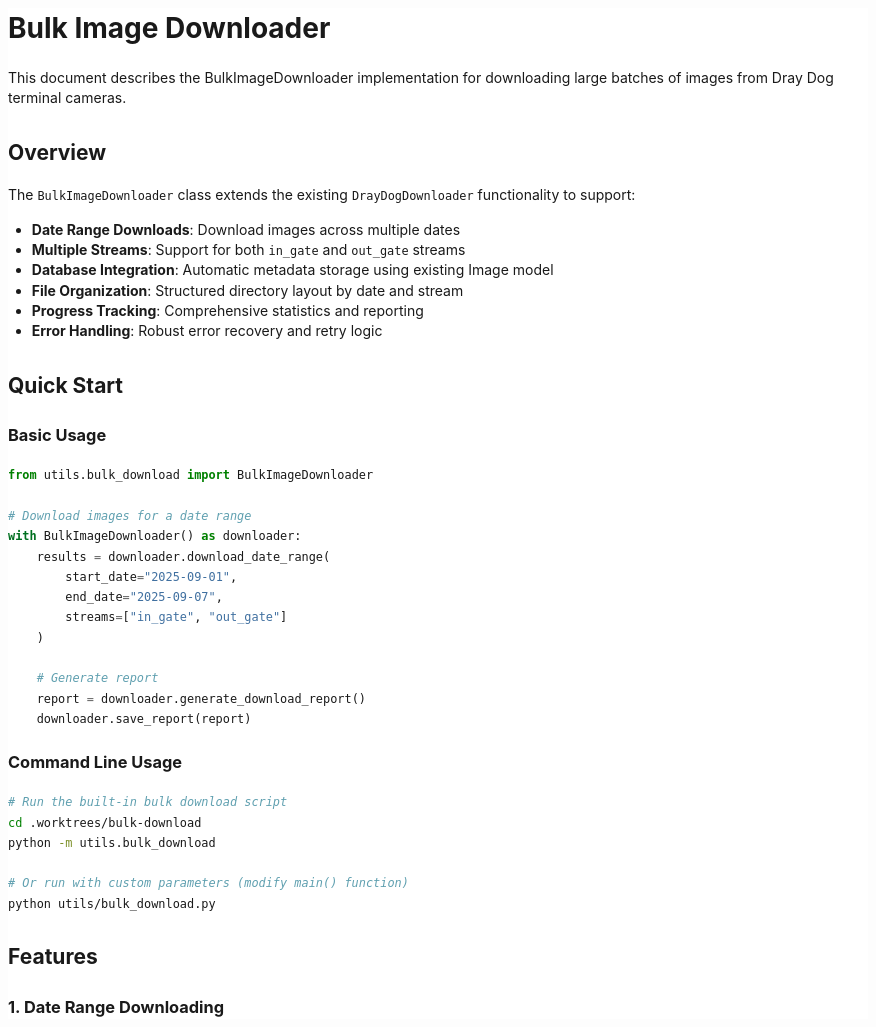 # Bulk Image Downloader

This document describes the BulkImageDownloader implementation for downloading large batches of images from Dray Dog terminal cameras.

## Overview

The `BulkImageDownloader` class extends the existing `DrayDogDownloader` functionality to support:

- **Date Range Downloads**: Download images across multiple dates
- **Multiple Streams**: Support for both `in_gate` and `out_gate` streams
- **Database Integration**: Automatic metadata storage using existing Image model
- **File Organization**: Structured directory layout by date and stream
- **Progress Tracking**: Comprehensive statistics and reporting
- **Error Handling**: Robust error recovery and retry logic

## Quick Start

### Basic Usage

```python
from utils.bulk_download import BulkImageDownloader

# Download images for a date range
with BulkImageDownloader() as downloader:
    results = downloader.download_date_range(
        start_date="2025-09-01",
        end_date="2025-09-07", 
        streams=["in_gate", "out_gate"]
    )
    
    # Generate report
    report = downloader.generate_download_report()
    downloader.save_report(report)
```

### Command Line Usage

```bash
# Run the built-in bulk download script
cd .worktrees/bulk-download
python -m utils.bulk_download

# Or run with custom parameters (modify main() function)
python utils/bulk_download.py
```

## Features

### 1. Date Range Downloading
